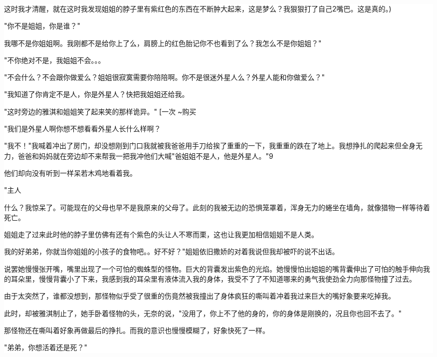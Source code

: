 

这时我才清醒，就在这时我发现姐姐的脖子里有紫红色的东西在不断肿大起来，这是梦么？我狠狠打了自己2嘴巴。这是真的。)



"你不是姐姐，你是谁？"



我哪不是你姐姐啊。我刚都不是给你上了么，肩膀上的红色胎记你不也看到了么？我怎么不是你姐姐？"



"不你绝对不是，我姐姐不会。。。



"不会什么？不会跟你做爱么？姐姐很寂寞需要你陪陪啊。你不是很迷外星人么？外星人能和你做爱么？"



"我知道了你肯定不是人，你是外星人？快把我姐姐还给我。



"这时旁边的雅淇和姐姐笑了起来笑的那样诡异。" [一次 ~购买


"我们是外星人啊你想不想看看外星人长什么样啊？



"我不！"我喊着冲出了房门，却没想刚到门口我就被我爸爸用手刀给挨了重重的一下，我重重的跌在了地上。我想挣扎的爬起来但全身无力，爸爸和妈妈就在旁边却不来帮我一把我冲他们大喊"爸姐姐不是人，他是外星人。"9



他们却向没有听到一样呆若木鸡地看着我。



"主人



什么？我惊呆了。可能现在的父母也早不是我原来的父母了。此刻的我被无边的恐惧笼罩着，浑身无力的蜷坐在墙角，就像猎物一样等待着死亡。



姐姐走了过来此时他的脖子里仿佛有还有个紫色的头让人不寒而栗，这也让我更加相信姐姐不是人类。



我的好弟弟，你就当你姐姐的小孩子的食物吧。。好不好？"姐姐依旧撒娇的对着我说但我却被吓的说不出话。



说罢她慢慢张开嘴，嘴里出现了一个可怕的蜘蛛型的怪物。巨大的背囊发出紫色的光焰。她慢慢怕出姐姐的嘴背囊伸出了可怕的触手伸向我的耳朵里，慢慢背囊小了下来，我感到我的耳朵里有液体流入我的身体，我受不了了不知道哪来的勇气我使劲全力向那怪物撞了过去。



由于太突然了，谁都没想到，那怪物似乎受了很重的伤竟然被我撞出了身体疯狂的嘶叫着冲着我过来巨大的嘴好象要来吃掉我。



此时，却被雅淇制止了，她手卧着怪物的头，无奈的说，"没用了，你上不了他的身的，你的身体是刚换的，况且你也回不去了。"



那怪物还在嘶叫着好象再做最后的挣扎。而我的意识也慢慢模糊了，好象快死了一样。



"弟弟，你想活着还是死？"
